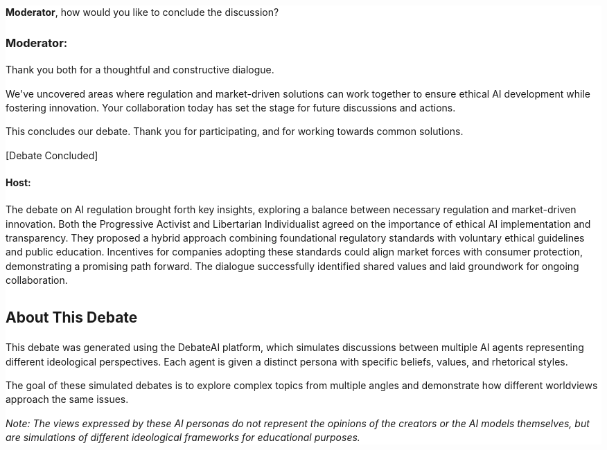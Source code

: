 **Moderator**, how would you like to conclude the discussion?

### Moderator:

Thank you both for a thoughtful and constructive dialogue. 

We've uncovered areas where regulation and market-driven solutions can work together to ensure ethical AI development while fostering innovation. Your collaboration today has set the stage for future discussions and actions.

This concludes our debate. Thank you for participating, and for working towards common solutions.

[Debate Concluded]

#### Host:

The debate on AI regulation brought forth key insights, exploring a balance between necessary regulation and market-driven innovation. Both the Progressive Activist and Libertarian Individualist agreed on the importance of ethical AI implementation and transparency. They proposed a hybrid approach combining foundational regulatory standards with voluntary ethical guidelines and public education. Incentives for companies adopting these standards could align market forces with consumer protection, demonstrating a promising path forward. The dialogue successfully identified shared values and laid groundwork for ongoing collaboration.
## About This Debate

This debate was generated using the DebateAI platform, which simulates discussions between multiple AI agents representing different ideological perspectives. Each agent is given a distinct persona with specific beliefs, values, and rhetorical styles.

The goal of these simulated debates is to explore complex topics from multiple angles and demonstrate how different worldviews approach the same issues.

*Note: The views expressed by these AI personas do not represent the opinions of the creators or the AI models themselves, but are simulations of different ideological frameworks for educational purposes.*
